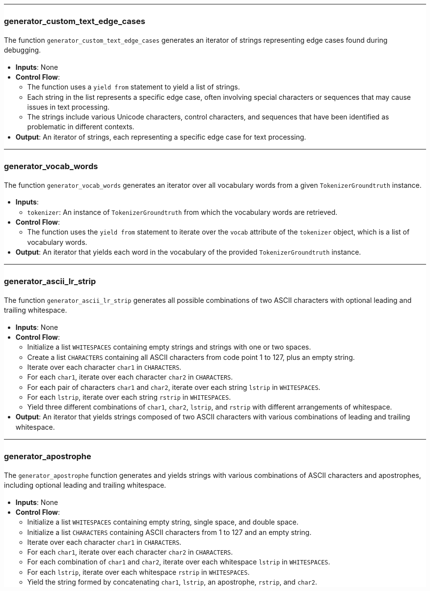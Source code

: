 
---
### generator\_custom\_text\_edge\_cases
The function `generator_custom_text_edge_cases` generates an iterator of strings representing edge cases found during debugging.
- **Inputs**: None
- **Control Flow**:
    - The function uses a `yield from` statement to yield a list of strings.
    - Each string in the list represents a specific edge case, often involving special characters or sequences that may cause issues in text processing.
    - The strings include various Unicode characters, control characters, and sequences that have been identified as problematic in different contexts.
- **Output**: An iterator of strings, each representing a specific edge case for text processing.


---
### generator\_vocab\_words
The function `generator_vocab_words` generates an iterator over all vocabulary words from a given `TokenizerGroundtruth` instance.
- **Inputs**:
    - `tokenizer`: An instance of `TokenizerGroundtruth` from which the vocabulary words are retrieved.
- **Control Flow**:
    - The function uses the `yield from` statement to iterate over the `vocab` attribute of the `tokenizer` object, which is a list of vocabulary words.
- **Output**: An iterator that yields each word in the vocabulary of the provided `TokenizerGroundtruth` instance.


---
### generator\_ascii\_lr\_strip
The function `generator_ascii_lr_strip` generates all possible combinations of two ASCII characters with optional leading and trailing whitespace.
- **Inputs**: None
- **Control Flow**:
    - Initialize a list `WHITESPACES` containing empty strings and strings with one or two spaces.
    - Create a list `CHARACTERS` containing all ASCII characters from code point 1 to 127, plus an empty string.
    - Iterate over each character `char1` in `CHARACTERS`.
    - For each `char1`, iterate over each character `char2` in `CHARACTERS`.
    - For each pair of characters `char1` and `char2`, iterate over each string `lstrip` in `WHITESPACES`.
    - For each `lstrip`, iterate over each string `rstrip` in `WHITESPACES`.
    - Yield three different combinations of `char1`, `char2`, `lstrip`, and `rstrip` with different arrangements of whitespace.
- **Output**: An iterator that yields strings composed of two ASCII characters with various combinations of leading and trailing whitespace.


---
### generator\_apostrophe
The `generator_apostrophe` function generates and yields strings with various combinations of ASCII characters and apostrophes, including optional leading and trailing whitespace.
- **Inputs**: None
- **Control Flow**:
    - Initialize a list `WHITESPACES` containing empty string, single space, and double space.
    - Initialize a list `CHARACTERS` containing ASCII characters from 1 to 127 and an empty string.
    - Iterate over each character `char1` in `CHARACTERS`.
    - For each `char1`, iterate over each character `char2` in `CHARACTERS`.
    - For each combination of `char1` and `char2`, iterate over each whitespace `lstrip` in `WHITESPACES`.
    - For each `lstrip`, iterate over each whitespace `rstrip` in `WHITESPACES`.
    - Yield the string formed by concatenating `char1`, `lstrip`, an apostrophe, `rstrip`, and `char2`.